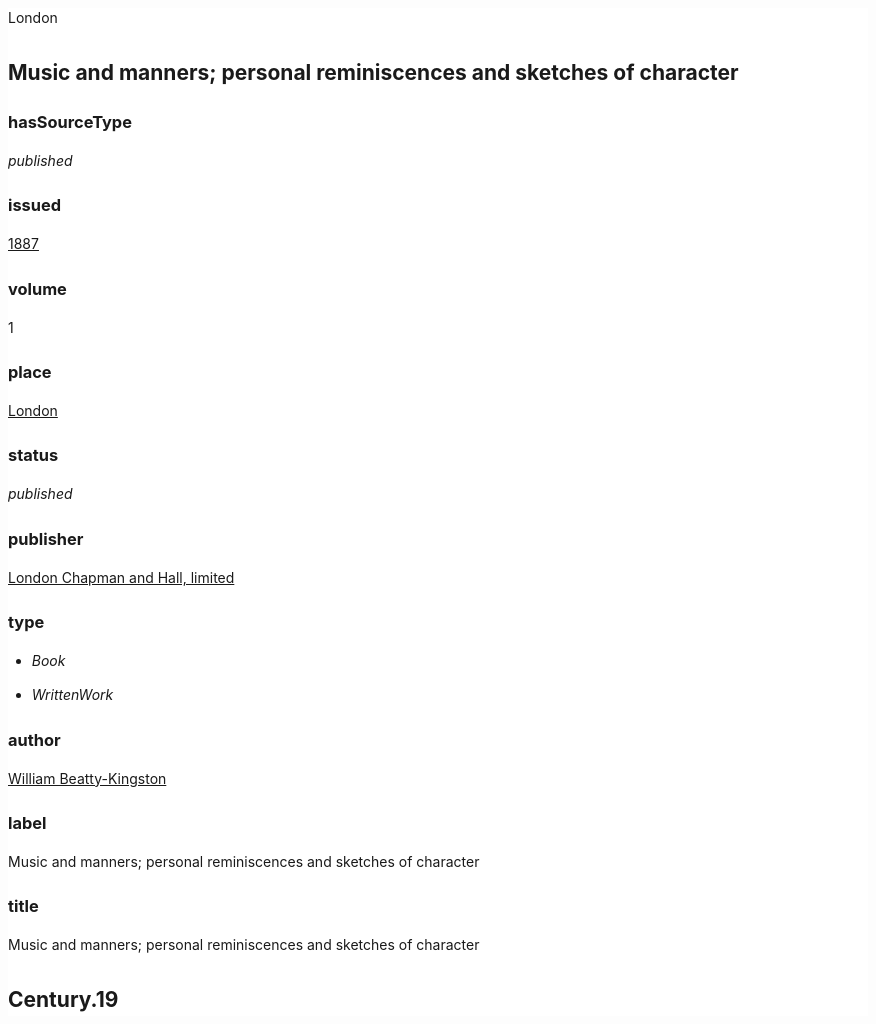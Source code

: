 London

## Music and manners; personal reminiscences and sketches of character

### hasSourceType


*published*

### issued


[1887](#1887)

### volume


1

### place


[London](#London)

### status


*published*

### publisher


[London Chapman and Hall, limited](#London-Chapman-and-Hall-limited)

### type

 - *Book*

 - *WrittenWork*

### author


[William Beatty-Kingston](#William-Beatty-Kingston)

### label


Music and manners; personal reminiscences and sketches of character

### title


Music and manners; personal reminiscences and sketches of character

## Century.19
